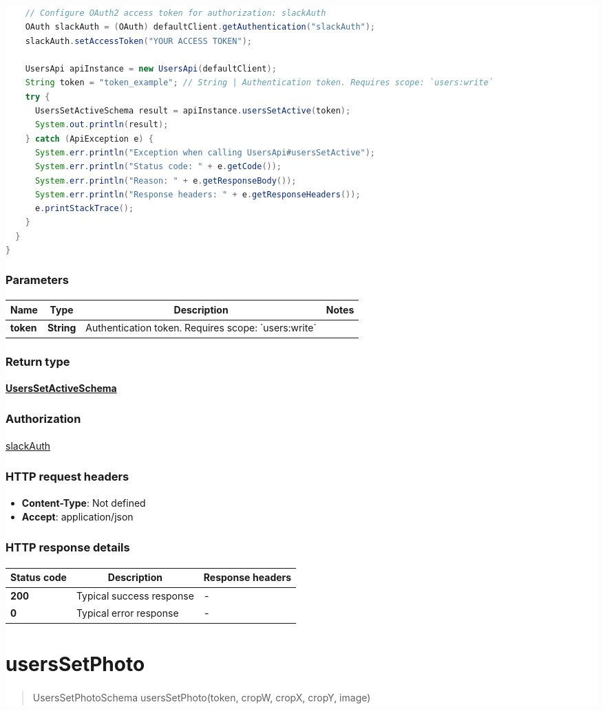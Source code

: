 ```java
    // Configure OAuth2 access token for authorization: slackAuth
    OAuth slackAuth = (OAuth) defaultClient.getAuthentication("slackAuth");
    slackAuth.setAccessToken("YOUR ACCESS TOKEN");

    UsersApi apiInstance = new UsersApi(defaultClient);
    String token = "token_example"; // String | Authentication token. Requires scope: `users:write`
    try {
      UsersSetActiveSchema result = apiInstance.usersSetActive(token);
      System.out.println(result);
    } catch (ApiException e) {
      System.err.println("Exception when calling UsersApi#usersSetActive");
      System.err.println("Status code: " + e.getCode());
      System.err.println("Reason: " + e.getResponseBody());
      System.err.println("Response headers: " + e.getResponseHeaders());
      e.printStackTrace();
    }
  }
}
```

### Parameters

| Name | Type | Description  | Notes |
|------------- | ------------- | ------------- | -------------|
| **token** | **String**| Authentication token. Requires scope: &#x60;users:write&#x60; | |

### Return type

[**UsersSetActiveSchema**](UsersSetActiveSchema.md)

### Authorization

[slackAuth](../README.md#slackAuth)

### HTTP request headers

 - **Content-Type**: Not defined
 - **Accept**: application/json

### HTTP response details
| Status code | Description | Response headers |
|-------------|-------------|------------------|
| **200** | Typical success response |  -  |
| **0** | Typical error response |  -  |

<a name="usersSetPhoto"></a>
# **usersSetPhoto**
> UsersSetPhotoSchema usersSetPhoto(token, cropW, cropX, cropY, image)
